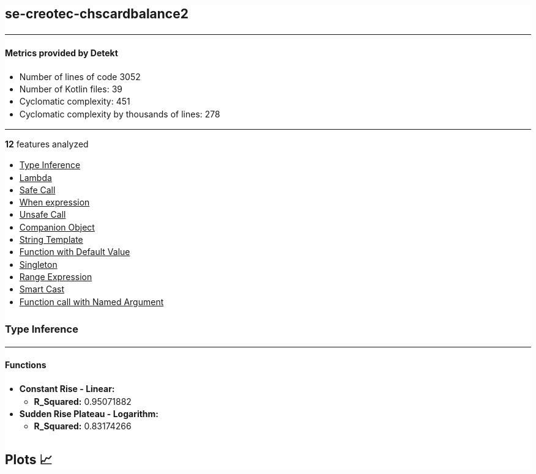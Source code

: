 ## se-creotec-chscardbalance2
----
#### Metrics provided by Detekt
* Number of lines of code 3052
* Number of Kotlin files: 39
* Cyclomatic complexity: 451
* Cyclomatic complexity by thousands of lines: 278 

----
**12** features analyzed

*	<a href="#type_inference">Type Inference</a> 
*	<a href="#lambda">Lambda</a> 
*	<a href="#safe_call">Safe Call</a> 
*	<a href="#when_expr">When expression</a> 
*	<a href="#unsafe_call">Unsafe Call</a> 
*	<a href="#companion_object">Companion Object</a> 
*	<a href="#string_template">String Template</a> 
*	<a href="#func_with_default_value">Function with Default Value</a> 
*	<a href="#singleton">Singleton</a> 
*	<a href="#range_expr">Range Expression</a> 
*	<a href="#smart_cast">Smart Cast</a> 
*	<a href="#func_call_with_named_arg">Function call with Named Argument</a> 


### <a name="type_inference">Type Inference</a>
----
#### Functions
* **Constant Rise - Linear:** ![equation](http://latex.codecogs.com/svg.latex?1.622424x%20&plus;%2097.838384)
    * **R_Squared:** 0.95071882
* **Sudden Rise Plateau - Logarithm:** ![equation](http://latex.codecogs.com/svg.latex?48.031312%5Clog_%7B2.779194%7D%28x%29%20&plus;%208.497923)
    * **R_Squared:** 0.83174266

**Plots** :chart_with_upwards_trend:
-----
